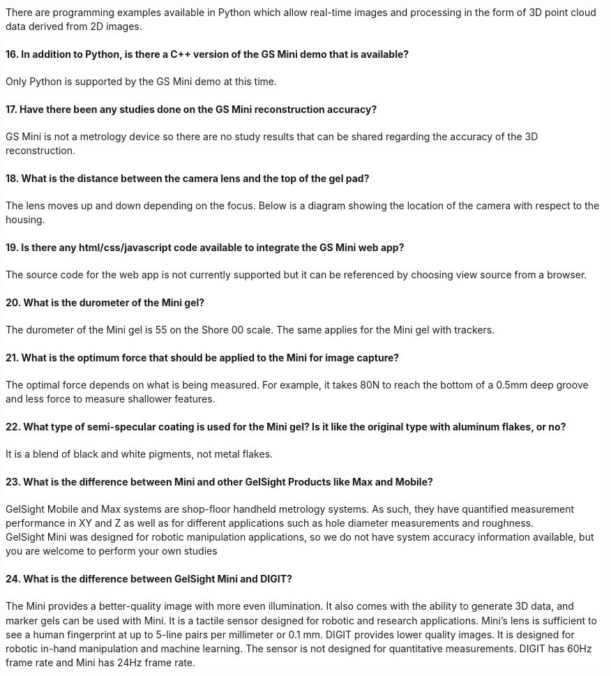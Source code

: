 There are programming examples available in Python which allow real-time images and processing in the form of 3D point cloud data derived from 2D images.
 
#### 16. In addition to Python, is there a C++ version of the GS Mini demo that is available?
    
Only Python is supported by the GS Mini demo at this time.
 
#### 17. Have there been any studies done on the GS Mini reconstruction accuracy?
    
GS Mini is not a metrology device so there are no study results that can be shared regarding the accuracy of the 3D reconstruction.
 
#### 18. What is the distance between the camera lens and the top of the gel pad?
    
The lens moves up and down depending on the focus. Below is a diagram showing the location of the camera with respect to the housing.

#### 19. Is there any html/css/javascript code available to integrate the GS Mini web app?

The source code for the web app is not currently supported but it can be referenced by choosing view source from a browser.
 
#### 20. What is the durometer of the Mini gel?
    
The durometer of the Mini gel is 55 on the Shore 00 scale. The same applies for the Mini gel with trackers.
 
#### 21. What is the optimum force that should be applied to the Mini for image capture?
    
The optimal force depends on what is being measured. For example, it takes 80N to reach the bottom of a 0.5mm deep groove and less force to measure shallower features.
 
#### 22. What type of semi-specular coating is used for the Mini gel? Is it like the original type with aluminum flakes, or no?
    
It is a blend of black and white pigments, not metal flakes.
 
#### 23. What is the difference between Mini and other GelSight Products like Max and Mobile?
    
GelSight Mobile and Max systems are shop-floor handheld metrology systems. As such, they have quantified measurement performance in XY and Z as well as for different applications such as hole diameter measurements and roughness.  
 GelSight Mini was designed for robotic manipulation applications, so we do not have system accuracy information available, but you are welcome to perform your own studies
 
#### 24. What is the difference between GelSight Mini and DIGIT?
    
The Mini provides a better-quality image with more even illumination.  It also comes with the ability to generate 3D data, and marker gels can be used with Mini.  It is a tactile sensor designed for robotic and research applications.  Mini’s lens is sufficient to see a human fingerprint at up to 5-line pairs per millimeter or 0.1 mm.
DIGIT provides lower quality images.  It is designed for robotic in-hand manipulation and machine learning. The sensor is not designed for quantitative measurements.
DIGIT has 60Hz frame rate and Mini has 24Hz frame rate. 
